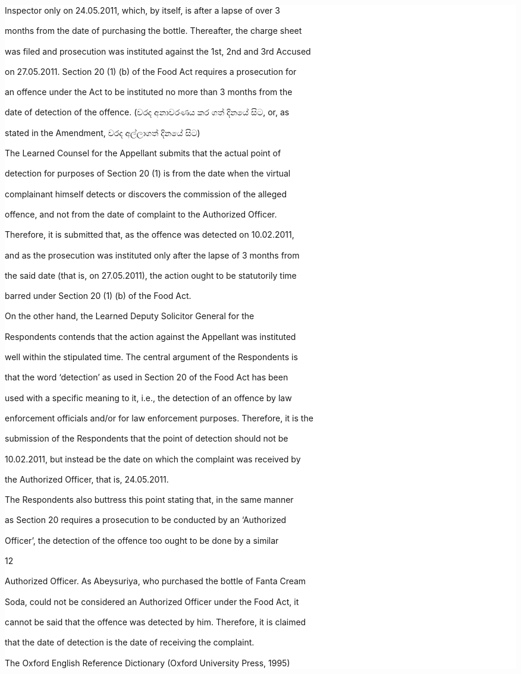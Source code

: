 Inspector only on 24.05.2011, which, by itself, is after a lapse of over 3

months from the date of purchasing the bottle. Thereafter, the charge sheet

was filed and prosecution was instituted against the 1st, 2nd and 3rd Accused

on 27.05.2011. Section 20 (1) (b) of the Food Act requires a prosecution for

an offence under the Act to be instituted no more than 3 months from the

date of detection of the offence. (වරද අනාවරණය කර ගත් දිනයේ සිට, or, as

stated in the Amendment, වරද අල්ලාගත් දිනයේ සිට)

The Learned Counsel for the Appellant submits that the actual point of

detection for purposes of Section 20 (1) is from the date when the virtual

complainant himself detects or discovers the commission of the alleged

offence, and not from the date of complaint to the Authorized Officer.

Therefore, it is submitted that, as the offence was detected on 10.02.2011,

and as the prosecution was instituted only after the lapse of 3 months from

the said date (that is, on 27.05.2011), the action ought to be statutorily time

barred under Section 20 (1) (b) of the Food Act.

On the other hand, the Learned Deputy Solicitor General for the

Respondents contends that the action against the Appellant was instituted

well within the stipulated time. The central argument of the Respondents is

that the word ‘detection’ as used in Section 20 of the Food Act has been

used with a specific meaning to it, i.e., the detection of an offence by law

enforcement officials and/or for law enforcement purposes. Therefore, it is the

submission of the Respondents that the point of detection should not be

10.02.2011, but instead be the date on which the complaint was received by

the Authorized Officer, that is, 24.05.2011.

The Respondents also buttress this point stating that, in the same manner

as Section 20 requires a prosecution to be conducted by an ‘Authorized

Officer’, the detection of the offence too ought to be done by a similar

12

Authorized Officer. As Abeysuriya, who purchased the bottle of Fanta Cream

Soda, could not be considered an Authorized Officer under the Food Act, it

cannot be said that the offence was detected by him. Therefore, it is claimed

that the date of detection is the date of receiving the complaint.

The Oxford English Reference Dictionary (Oxford University Press, 1995)
